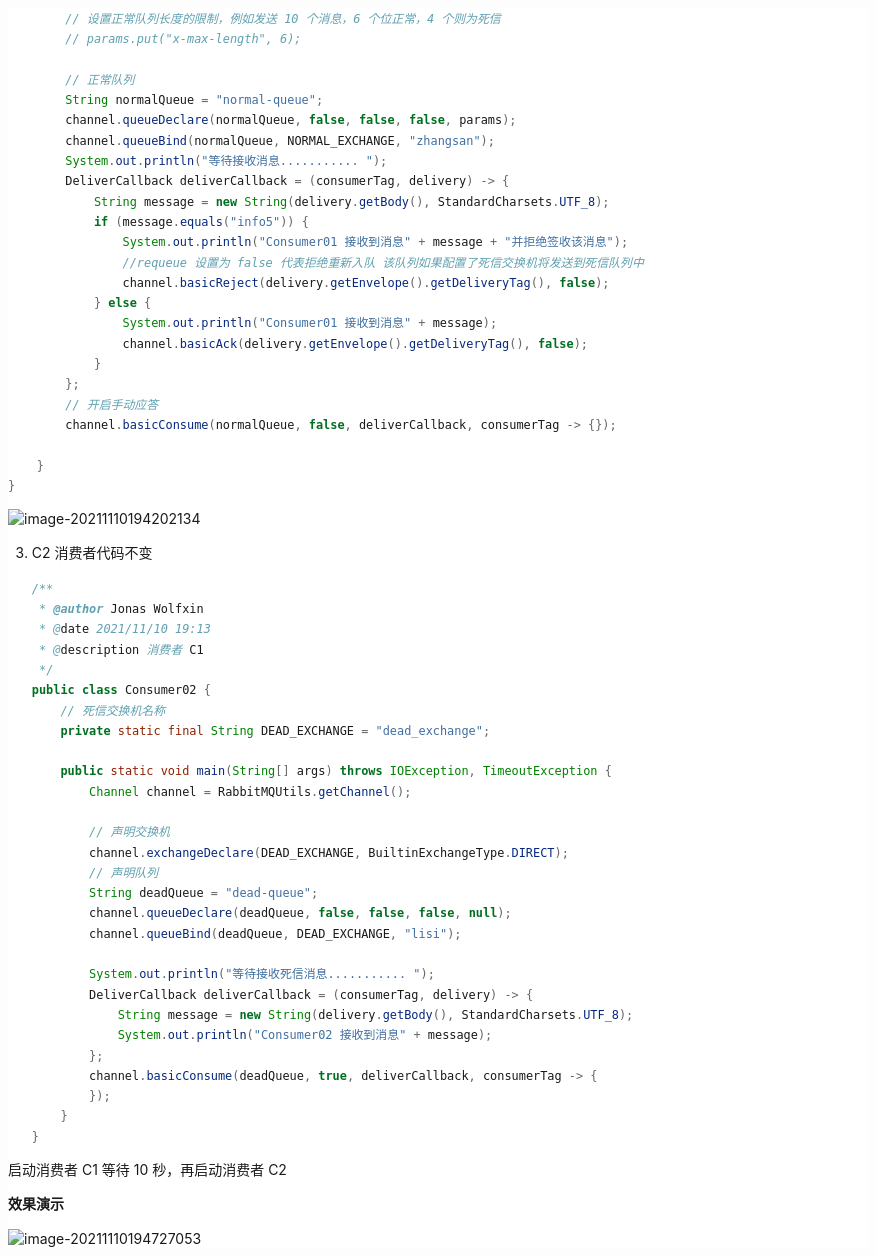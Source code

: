 ```java {41-48}
        // 设置正常队列长度的限制，例如发送 10 个消息，6 个位正常，4 个则为死信
        // params.put("x-max-length", 6);
        
        // 正常队列
        String normalQueue = "normal-queue";
        channel.queueDeclare(normalQueue, false, false, false, params);
        channel.queueBind(normalQueue, NORMAL_EXCHANGE, "zhangsan");
        System.out.println("等待接收消息........... ");
        DeliverCallback deliverCallback = (consumerTag, delivery) -> {
            String message = new String(delivery.getBody(), StandardCharsets.UTF_8);
            if (message.equals("info5")) {
                System.out.println("Consumer01 接收到消息" + message + "并拒绝签收该消息");
                //requeue 设置为 false 代表拒绝重新入队 该队列如果配置了死信交换机将发送到死信队列中
                channel.basicReject(delivery.getEnvelope().getDeliveryTag(), false);
            } else {
                System.out.println("Consumer01 接收到消息" + message);
                channel.basicAck(delivery.getEnvelope().getDeliveryTag(), false);
            }
        };
        // 开启手动应答
        channel.basicConsume(normalQueue, false, deliverCallback, consumerTag -> {});
        
    }
}
```

![image-20211110194202134](https://fastly.jsdelivr.net/gh/Kele-Bingtang/static/img/RabbitMQ/20211110194204.png)

3. C2 消费者代码不变

    ```java
    /**
     * @author Jonas Wolfxin
     * @date 2021/11/10 19:13
     * @description 消费者 C1
     */
    public class Consumer02 {
        // 死信交换机名称
        private static final String DEAD_EXCHANGE = "dead_exchange";
    
        public static void main(String[] args) throws IOException, TimeoutException {
            Channel channel = RabbitMQUtils.getChannel();
            
            // 声明交换机
            channel.exchangeDeclare(DEAD_EXCHANGE, BuiltinExchangeType.DIRECT);
            // 声明队列
            String deadQueue = "dead-queue";
            channel.queueDeclare(deadQueue, false, false, false, null);
            channel.queueBind(deadQueue, DEAD_EXCHANGE, "lisi");
    
            System.out.println("等待接收死信消息........... ");
            DeliverCallback deliverCallback = (consumerTag, delivery) -> {
                String message = new String(delivery.getBody(), StandardCharsets.UTF_8);
                System.out.println("Consumer02 接收到消息" + message);
            };
            channel.basicConsume(deadQueue, true, deliverCallback, consumerTag -> {
            });
        }
    }
    ```

启动消费者 C1 等待 10 秒，再启动消费者 C2

**效果演示**

![image-20211110194727053](https://fastly.jsdelivr.net/gh/Kele-Bingtang/static/img/RabbitMQ/20211110194804.png)
